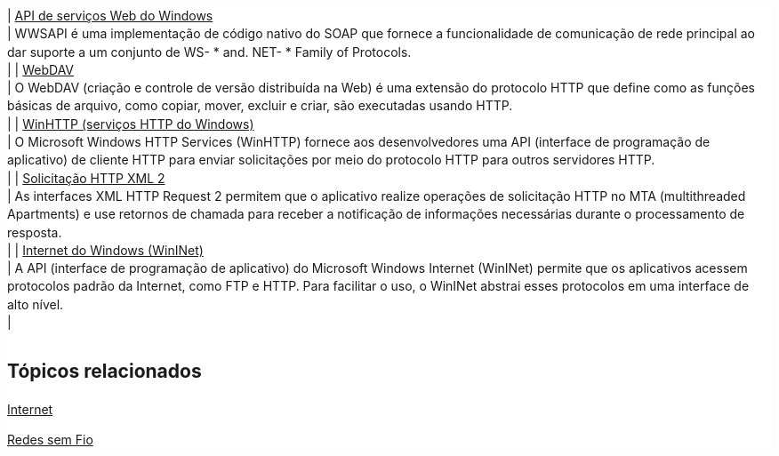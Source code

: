 | [API de serviços Web do Windows](./wsw/portal.md)<br/>                                                                    | WWSAPI é uma implementação de código nativo do SOAP que fornece a funcionalidade de comunicação de rede principal ao dar suporte a um conjunto de WS- \* and. NET- \* Family of Protocols. <br/>                                                                                                                                                                                                                                                                                                                                                                   |
| [WebDAV](./webdav/webdav-portal.md)<br/>                                                                            | O WebDAV (criação e controle de versão distribuída na Web) é uma extensão do protocolo HTTP que define como as funções básicas de arquivo, como copiar, mover, excluir e criar, são executadas usando HTTP.<br/>                                                                                                                                                                                                                                                                                                                           |
| [WinHTTP (serviços HTTP do Windows)](./winhttp/winhttp-start-page.md)<br/>                                                | O Microsoft Windows HTTP Services (WinHTTP) fornece aos desenvolvedores uma API (interface de programação de aplicativo) de cliente HTTP para enviar solicitações por meio do protocolo HTTP para outros servidores HTTP.<br/>                                                                                                                                                                                                                                                                                                                                                 |
| [Solicitação HTTP XML 2](/previous-versions/windows/desktop/ixhr2/ixmlhttprequest2-portal)<br/>                                                       | As interfaces XML HTTP Request 2 permitem que o aplicativo realize operações de solicitação HTTP no MTA (multithreaded Apartments) e use retornos de chamada para receber a notificação de informações necessárias durante o processamento de resposta.<br/>                                                                                                                                                                                                                                                                                                                      |
| [Internet do Windows (WinINet)](./wininet/portal.md)<br/>                                                              | A API (interface de programação de aplicativo) do Microsoft Windows Internet (WinINet) permite que os aplicativos acessem protocolos padrão da Internet, como FTP e HTTP. Para facilitar o uso, o WinINet abstrai esses protocolos em uma interface de alto nível. <br/>                                                                                                                                                                                                                                                                                         |



 

## <a name="related-topics"></a>Tópicos relacionados

<dl> <dt>

[Internet](/previous-versions//hh309468(v=vs.85))
</dt> <dt>

[Redes sem Fio](./wireless-networking.md)
</dt> </dl>

 

 
